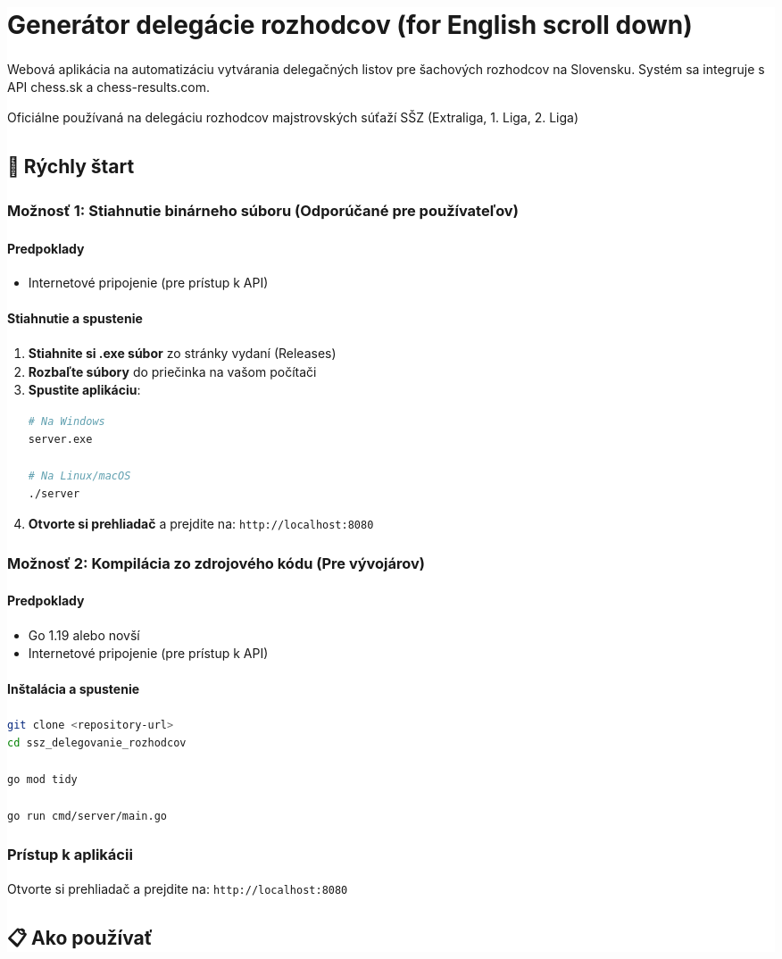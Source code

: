 # Generátor delegácie rozhodcov (for English scroll down)

Webová aplikácia na automatizáciu vytvárania delegačných listov pre šachových rozhodcov na Slovensku. Systém sa integruje s API chess.sk a chess-results.com. 

Oficiálne používaná na delegáciu rozhodcov majstrovských súťaží SŠZ (Extraliga, 1. Liga, 2. Liga)

## 🚀 Rýchly štart

### Možnosť 1: Stiahnutie binárneho súboru (Odporúčané pre používateľov)

#### Predpoklady
- Internetové pripojenie (pre prístup k API)

#### Stiahnutie a spustenie
1. **Stiahnite si .exe súbor** zo stránky vydaní (Releases)
2. **Rozbaľte súbory** do priečinka na vašom počítači
3. **Spustite aplikáciu**:
   ```bash
   # Na Windows
   server.exe
   
   # Na Linux/macOS
   ./server
   ```
4. **Otvorte si prehliadač** a prejdite na: `http://localhost:8080`

### Možnosť 2: Kompilácia zo zdrojového kódu (Pre vývojárov)

#### Predpoklady
- Go 1.19 alebo novší
- Internetové pripojenie (pre prístup k API)

#### Inštalácia a spustenie
```bash
git clone <repository-url>
cd ssz_delegovanie_rozhodcov

go mod tidy

go run cmd/server/main.go
```

### Prístup k aplikácii
Otvorte si prehliadač a prejdite na: `http://localhost:8080`

## 📋 Ako používať
